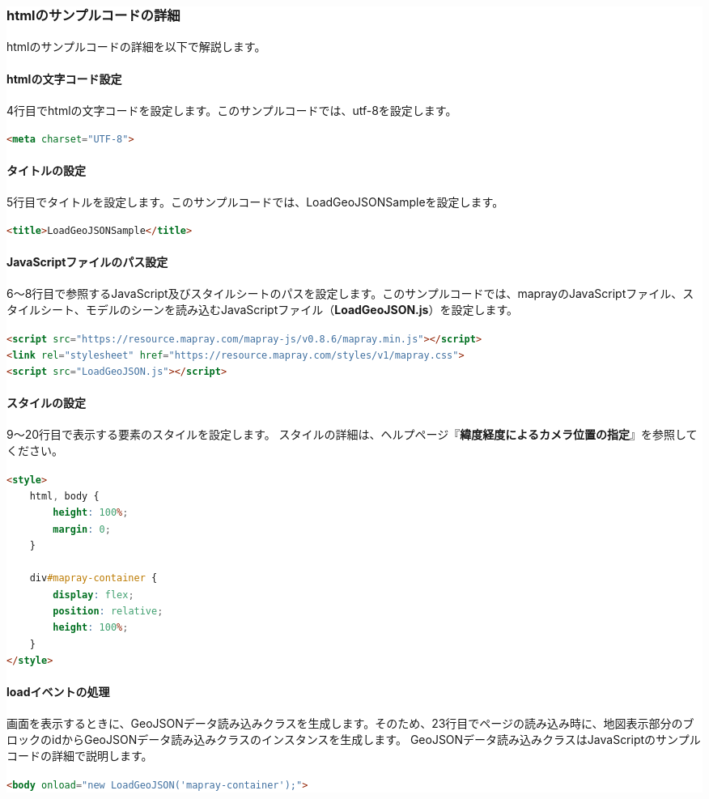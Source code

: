 ### htmlのサンプルコードの詳細
htmlのサンプルコードの詳細を以下で解説します。

#### htmlの文字コード設定
4行目でhtmlの文字コードを設定します。このサンプルコードでは、utf-8を設定します。


```HTML
<meta charset="UTF-8">
```

#### タイトルの設定
5行目でタイトルを設定します。このサンプルコードでは、LoadGeoJSONSampleを設定します。


```HTML
<title>LoadGeoJSONSample</title>
```

#### JavaScriptファイルのパス設定
6～8行目で参照するJavaScript及びスタイルシートのパスを設定します。このサンプルコードでは、maprayのJavaScriptファイル、スタイルシート、モデルのシーンを読み込むJavaScriptファイル（**LoadGeoJSON.js**）を設定します。


```HTML
<script src="https://resource.mapray.com/mapray-js/v0.8.6/mapray.min.js"></script>
<link rel="stylesheet" href="https://resource.mapray.com/styles/v1/mapray.css">
<script src="LoadGeoJSON.js"></script>
```

#### スタイルの設定
9～20行目で表示する要素のスタイルを設定します。
スタイルの詳細は、ヘルプページ『**緯度経度によるカメラ位置の指定**』を参照してください。


```HTML
<style>
    html, body {
        height: 100%;
        margin: 0;
    }

    div#mapray-container {
        display: flex;
        position: relative;
        height: 100%;
    }
</style>
```

#### loadイベントの処理
画面を表示するときに、GeoJSONデータ読み込みクラスを生成します。そのため、23行目でページの読み込み時に、地図表示部分のブロックのidからGeoJSONデータ読み込みクラスのインスタンスを生成します。
GeoJSONデータ読み込みクラスはJavaScriptのサンプルコードの詳細で説明します。


```HTML
<body onload="new LoadGeoJSON('mapray-container');">
```
